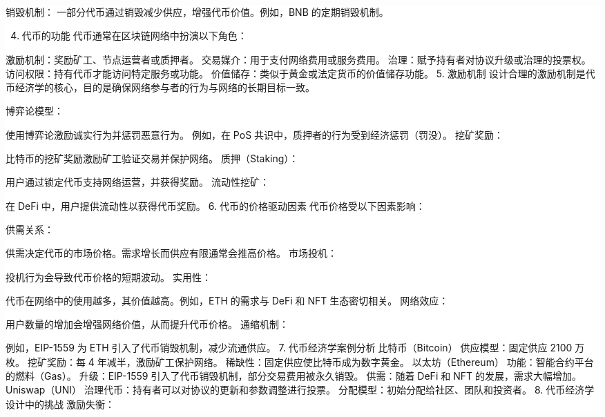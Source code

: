 销毁机制：
一部分代币通过销毁减少供应，增强代币价值。例如，BNB 的定期销毁机制。

4. 代币的功能
代币通常在区块链网络中扮演以下角色：

激励机制：奖励矿工、节点运营者或质押者。
交易媒介：用于支付网络费用或服务费用。
治理：赋予持有者对协议升级或治理的投票权。
访问权限：持有代币才能访问特定服务或功能。
价值储存：类似于黄金或法定货币的价值储存功能。
5. 激励机制
设计合理的激励机制是代币经济学的核心，目的是确保网络参与者的行为与网络的长期目标一致。

博弈论模型：

使用博弈论激励诚实行为并惩罚恶意行为。
例如，在 PoS 共识中，质押者的行为受到经济惩罚（罚没）。
挖矿奖励：

比特币的挖矿奖励激励矿工验证交易并保护网络。
质押（Staking）：

用户通过锁定代币支持网络运营，并获得奖励。
流动性挖矿：

在 DeFi 中，用户提供流动性以获得代币奖励。
6. 代币的价格驱动因素
代币价格受以下因素影响：

供需关系：

供需决定代币的市场价格。需求增长而供应有限通常会推高价格。
市场投机：

投机行为会导致代币价格的短期波动。
实用性：

代币在网络中的使用越多，其价值越高。例如，ETH 的需求与 DeFi 和 NFT 生态密切相关。
网络效应：

用户数量的增加会增强网络价值，从而提升代币价格。
通缩机制：

例如，EIP-1559 为 ETH 引入了代币销毁机制，减少流通供应。
7. 代币经济学案例分析
比特币（Bitcoin）
供应模型：固定供应 2100 万枚。
挖矿奖励：每 4 年减半，激励矿工保护网络。
稀缺性：固定供应使比特币成为数字黄金。
以太坊（Ethereum）
功能：智能合约平台的燃料（Gas）。
升级：EIP-1559 引入了代币销毁机制，部分交易费用被永久销毁。
供需：随着 DeFi 和 NFT 的发展，需求大幅增加。
Uniswap（UNI）
治理代币：持有者可以对协议的更新和参数调整进行投票。
分配模型：初始分配给社区、团队和投资者。
8. 代币经济学设计中的挑战
激励失衡：
